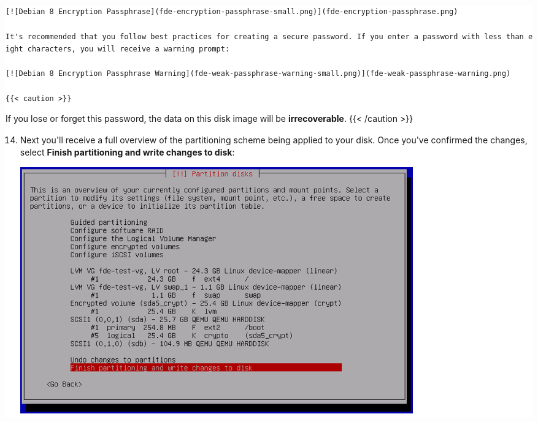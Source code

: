     [![Debian 8 Encryption Passphrase](fde-encryption-passphrase-small.png)](fde-encryption-passphrase.png)

    It's recommended that you follow best practices for creating a secure password. If you enter a password with less than eight characters, you will receive a warning prompt:

    [![Debian 8 Encryption Passphrase Warning](fde-weak-passphrase-warning-small.png)](fde-weak-passphrase-warning.png)

    {{< caution >}}
If you lose or forget this password, the data on this disk image will be **irrecoverable**.
{{< /caution >}}

14. Next you'll receive a full overview of the partitioning scheme being applied to your disk. Once you've confirmed the changes, select **Finish partitioning and write changes to disk**:

    [![Debian 8 Write Partition Changes](fde-partition-overview-small.png)](fde-partition-overview.png)
